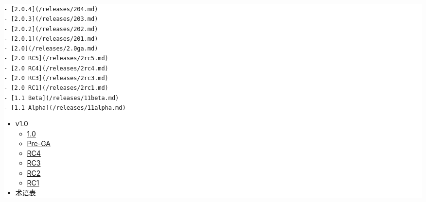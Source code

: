     - [2.0.4](/releases/204.md)
    - [2.0.3](/releases/203.md)
    - [2.0.2](/releases/202.md)
    - [2.0.1](/releases/201.md)
    - [2.0](/releases/2.0ga.md)
    - [2.0 RC5](/releases/2rc5.md)
    - [2.0 RC4](/releases/2rc4.md)
    - [2.0 RC3](/releases/2rc3.md)
    - [2.0 RC1](/releases/2rc1.md)
    - [1.1 Beta](/releases/11beta.md)
    - [1.1 Alpha](/releases/11alpha.md)
  + v1.0
    - [1.0](/releases/ga.md)
    - [Pre-GA](/releases/prega.md)
    - [RC4](/releases/rc4.md)
    - [RC3](/releases/rc3.md)
    - [RC2](/releases/rc2.md)
    - [RC1](/releases/rc1.md)
+ [术语表](/glossary.md)